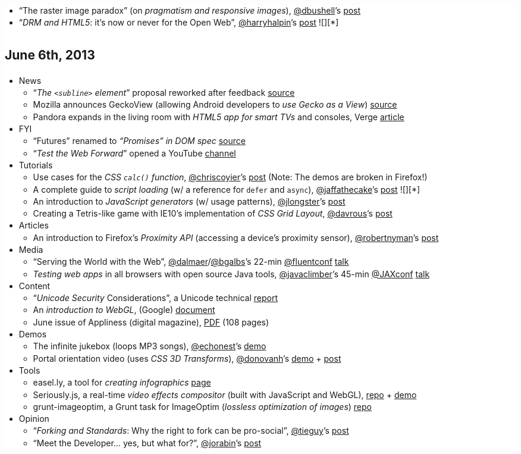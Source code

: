    - “The raster image paradox” (on *pragmatism and responsive images*), [@dbushell]()’s [post](http://dbushell.com/2013/06/03/the-raster-image-paradox/)
   - “*DRM and HTML5*: it’s now or never for the Open Web”, [@harryhalpin]()’s [post](http://www.guardian.co.uk/technology/2013/jun/06/html5-drm-w3c-open-web) ![][*]


## June 6th, 2013

 - News
   - “*The `<subline>` element*” proposal reworked after feedback [source](https://twitter.com/stevefaulkner/status/342315138663206912)
   - Mozilla announces GeckoView (allowing Android developers to *use Gecko as a View*) [source](https://twitter.com/FirefoxNightly/status/342297778048884737)
   - Pandora expands in the living room with *HTML5 app for smart TVs* and consoles, Verge [article](http://www.theverge.com/2013/6/5/4396628/pandora-expands-living-room-html5-app-smart-tvs-consoles)
 - FYI
   - “Futures” renamed to *“Promises” in DOM spec* [source](https://twitter.com/promisesaplus/status/342352292307152896)
   - “*Test the Web Forward*” opened a YouTube [channel](https://www.youtube.com/user/TestTheWebForward)
 - Tutorials
   - Use cases for the *CSS `calc()` function*, [@chriscoyier]()’s [post](http://css-tricks.com/a-couple-of-use-cases-for-calc/) (Note: The demos are broken in Firefox!)
   - A complete guide to *script loading* (w/ a reference for `defer` and `async`), [@jaffathecake]()’s [post](http://www.html5rocks.com/en/tutorials/speed/script-loading/) ![][*]
   - An introduction to *JavaScript generators* (w/ usage patterns), [@jlongster]()’s [post](http://jlongster.com/A-Study-on-Solving-Callbacks-with-JavaScript-Generators)
   - Creating a Tetris-like game with IE10’s implementation of *CSS Grid Layout*, [@davrous]()’s [post](http://www.htmlgoodies.com/html5/client/coding4fun-building-a-tetris-like-game-using-css-grid-layout-blend-5.html)
 - Articles
   - An introduction to Firefox’s *Proximity API* (accessing a device’s proximity sensor), [@robertnyman]()’s [post](https://hacks.mozilla.org/2013/06/the-proximity-api/)
 - Media
   - “Serving the World with the Web”, [@dalmaer]()/[@bgalbs]()’s 22-min [@fluentconf]() [talk](https://www.youtube.com/watch?v=mNjqGLXp3jI)
   - *Testing web apps* in all browsers with open source Java tools, [@javaclimber]()’s 45-min [@JAXconf]() [talk](http://marakana.com/s/post/1485/html5_testing_in_all_browsers_with_java_video)
 - Content
   - “*Unicode Security* Considerations”, a Unicode technical [report](http://www.unicode.org/reports/tr36/)
   - An *introduction to WebGL*, (Google) [document](https://docs.google.com/document/d/1abAaOgoYewyrP3gTbzgtyS0i93RzZuLrfEvopKeivAw/edit)
   - June issue of Appliness (digital magazine), [PDF](http://www.appliness.com/june-issue-with-ryan-stewart/) (108 pages)
 - Demos
   - The infinite jukebox (loops MP3 songs), [@echonest]()’s [demo](http://labs.echonest.com/Uploader/index.html)
   - Portal orientation video (uses *CSS 3D Transforms*), [@donovanh]()’s [demo](http://hop.ie/portal/) + [post](http://hop.ie/blog/portal/)
 - Tools
   - easel.ly, a tool for *creating infographics* [page](http://www.easel.ly/)
   - Seriously.js, a real-time *video effects compositor* (built with JavaScript and WebGL), [repo](https://github.com/brianchirls/Seriously.js) + [demo](http://seriouslyjs.org/)
   - grunt-imageoptim, a Grunt task for ImageOptim (*lossless optimization of images*) [repo](https://github.com/JamieMason/grunt-imageoptim)
 - Opinion
   - “*Forking and Standards*: Why the right to fork can be pro-social”, [@tieguy]()’s [post](http://tieguy.org/blog/2013/06/05/forking-and-standards-why-the-right-to-fork-can-be-pro-social/)
   - “Meet the Developer… yes, but what for?”, [@jorabin]()’s [post](http://jorabin.blogspot.co.uk/2013/06/meet-developer-yes-but-what-for.html)
